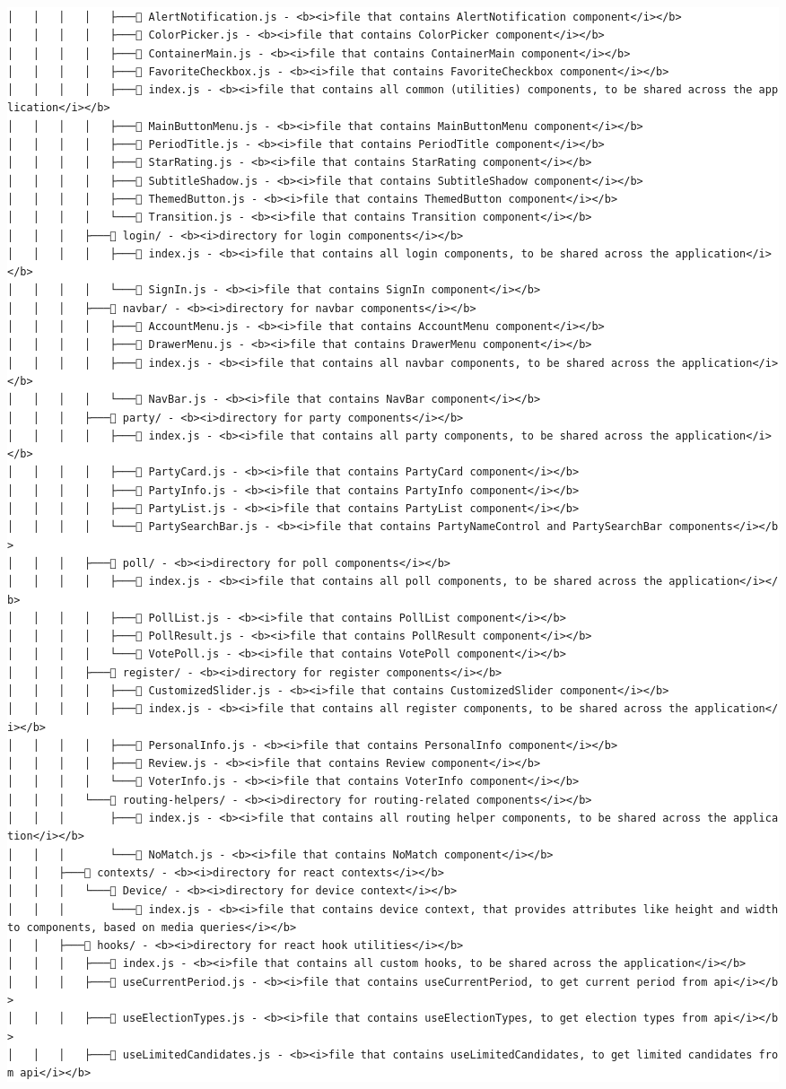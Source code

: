     │   │   │   │   ├───📄 AlertNotification.js - <b><i>file that contains AlertNotification component</i></b>
    │   │   │   │   ├───📄 ColorPicker.js - <b><i>file that contains ColorPicker component</i></b>
    │   │   │   │   ├───📄 ContainerMain.js - <b><i>file that contains ContainerMain component</i></b>
    │   │   │   │   ├───📄 FavoriteCheckbox.js - <b><i>file that contains FavoriteCheckbox component</i></b>
    │   │   │   │   ├───📄 index.js - <b><i>file that contains all common (utilities) components, to be shared across the application</i></b>
    │   │   │   │   ├───📄 MainButtonMenu.js - <b><i>file that contains MainButtonMenu component</i></b>
    │   │   │   │   ├───📄 PeriodTitle.js - <b><i>file that contains PeriodTitle component</i></b>
    │   │   │   │   ├───📄 StarRating.js - <b><i>file that contains StarRating component</i></b>
    │   │   │   │   ├───📄 SubtitleShadow.js - <b><i>file that contains SubtitleShadow component</i></b>
    │   │   │   │   ├───📄 ThemedButton.js - <b><i>file that contains ThemedButton component</i></b>
    │   │   │   │   └───📄 Transition.js - <b><i>file that contains Transition component</i></b>
    │   │   │   ├───📁 login/ - <b><i>directory for login components</i></b>
    │   │   │   │   ├───📄 index.js - <b><i>file that contains all login components, to be shared across the application</i></b>
    │   │   │   │   └───📄 SignIn.js - <b><i>file that contains SignIn component</i></b>
    │   │   │   ├───📁 navbar/ - <b><i>directory for navbar components</i></b>
    │   │   │   │   ├───📄 AccountMenu.js - <b><i>file that contains AccountMenu component</i></b>
    │   │   │   │   ├───📄 DrawerMenu.js - <b><i>file that contains DrawerMenu component</i></b>
    │   │   │   │   ├───📄 index.js - <b><i>file that contains all navbar components, to be shared across the application</i></b>
    │   │   │   │   └───📄 NavBar.js - <b><i>file that contains NavBar component</i></b>
    │   │   │   ├───📁 party/ - <b><i>directory for party components</i></b>
    │   │   │   │   ├───📄 index.js - <b><i>file that contains all party components, to be shared across the application</i></b>
    │   │   │   │   ├───📄 PartyCard.js - <b><i>file that contains PartyCard component</i></b>
    │   │   │   │   ├───📄 PartyInfo.js - <b><i>file that contains PartyInfo component</i></b>
    │   │   │   │   ├───📄 PartyList.js - <b><i>file that contains PartyList component</i></b>
    │   │   │   │   └───📄 PartySearchBar.js - <b><i>file that contains PartyNameControl and PartySearchBar components</i></b>
    │   │   │   ├───📁 poll/ - <b><i>directory for poll components</i></b>
    │   │   │   │   ├───📄 index.js - <b><i>file that contains all poll components, to be shared across the application</i></b>
    │   │   │   │   ├───📄 PollList.js - <b><i>file that contains PollList component</i></b>
    │   │   │   │   ├───📄 PollResult.js - <b><i>file that contains PollResult component</i></b>
    │   │   │   │   └───📄 VotePoll.js - <b><i>file that contains VotePoll component</i></b>
    │   │   │   ├───📁 register/ - <b><i>directory for register components</i></b>
    │   │   │   │   ├───📄 CustomizedSlider.js - <b><i>file that contains CustomizedSlider component</i></b>
    │   │   │   │   ├───📄 index.js - <b><i>file that contains all register components, to be shared across the application</i></b>
    │   │   │   │   ├───📄 PersonalInfo.js - <b><i>file that contains PersonalInfo component</i></b>
    │   │   │   │   ├───📄 Review.js - <b><i>file that contains Review component</i></b>
    │   │   │   │   └───📄 VoterInfo.js - <b><i>file that contains VoterInfo component</i></b>
    │   │   │   └───📁 routing-helpers/ - <b><i>directory for routing-related components</i></b>
    │   │   │       ├───📄 index.js - <b><i>file that contains all routing helper components, to be shared across the application</i></b>
    │   │   │       └───📄 NoMatch.js - <b><i>file that contains NoMatch component</i></b>
    │   │   ├───📁 contexts/ - <b><i>directory for react contexts</i></b>
    │   │   │   └───📁 Device/ - <b><i>directory for device context</i></b>
    │   │   │       └───📄 index.js - <b><i>file that contains device context, that provides attributes like height and width to components, based on media queries</i></b>
    │   │   ├───📁 hooks/ - <b><i>directory for react hook utilities</i></b>
    │   │   │   ├───📄 index.js - <b><i>file that contains all custom hooks, to be shared across the application</i></b>
    │   │   │   ├───📄 useCurrentPeriod.js - <b><i>file that contains useCurrentPeriod, to get current period from api</i></b>
    │   │   │   ├───📄 useElectionTypes.js - <b><i>file that contains useElectionTypes, to get election types from api</i></b>
    │   │   │   ├───📄 useLimitedCandidates.js - <b><i>file that contains useLimitedCandidates, to get limited candidates from api</i></b>